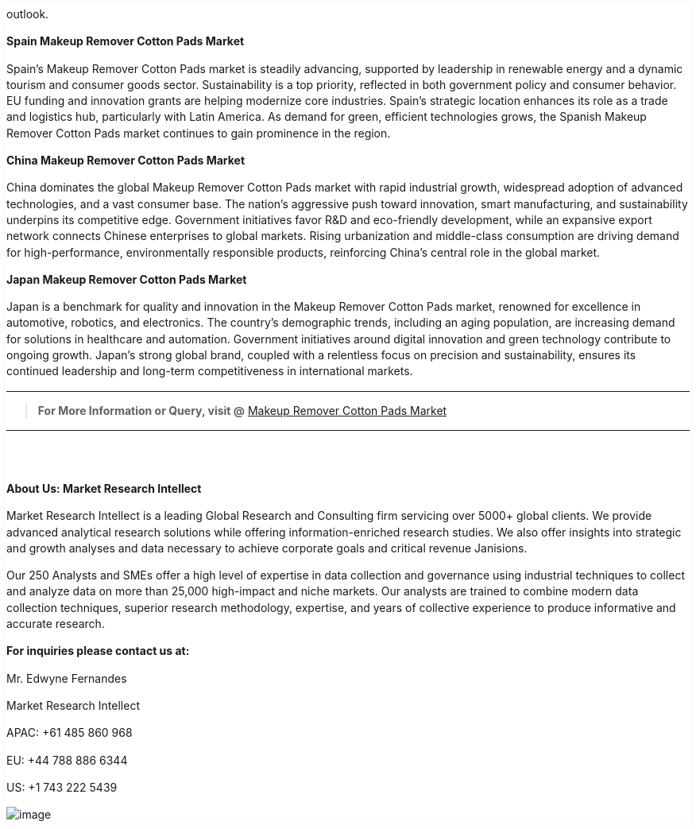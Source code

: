 outlook.</p><p class="" data-start="4424" data-end="4975"><strong data-start="4424" data-end="4445">Spain Makeup Remover Cotton Pads Market</strong></p><p class="" data-start="4424" data-end="4975">Spain&rsquo;s Makeup Remover Cotton Pads market is steadily advancing, supported by leadership in renewable energy and a dynamic tourism and consumer goods sector. Sustainability is a top priority, reflected in both government policy and consumer behavior. EU funding and innovation grants are helping modernize core industries. Spain&rsquo;s strategic location enhances its role as a trade and logistics hub, particularly with Latin America. As demand for green, efficient technologies grows, the Spanish Makeup Remover Cotton Pads market continues to gain prominence in the region.</p><p class="" data-start="4977" data-end="5589"><strong data-start="4977" data-end="4998">China Makeup Remover Cotton Pads Market</strong></p><p class="" data-start="4977" data-end="5589">China dominates the global Makeup Remover Cotton Pads market with rapid industrial growth, widespread adoption of advanced technologies, and a vast consumer base. The nation&rsquo;s aggressive push toward innovation, smart manufacturing, and sustainability underpins its competitive edge. Government initiatives favor R&amp;D and eco-friendly development, while an expansive export network connects Chinese enterprises to global markets. Rising urbanization and middle-class consumption are driving demand for high-performance, environmentally responsible products, reinforcing China&rsquo;s central role in the global market.</p><p class="" data-start="5591" data-end="6162"><strong data-start="5591" data-end="5612">Japan Makeup Remover Cotton Pads Market</strong></p><p class="" data-start="5591" data-end="6162">Japan is a benchmark for quality and innovation in the Makeup Remover Cotton Pads market, renowned for excellence in automotive, robotics, and electronics. The country&rsquo;s demographic trends, including an aging population, are increasing demand for solutions in healthcare and automation. Government initiatives around digital innovation and green technology contribute to ongoing growth. Japan&rsquo;s strong global brand, coupled with a relentless focus on precision and sustainability, ensures its continued leadership and long-term competitiveness in international markets.</p><hr /><blockquote><p><span class="font-[700]"><strong>For More Information or Query, visit&nbsp;@</strong>&nbsp;</span><span class="font-[700]"><a href="https://www.marketresearchintellect.com/product/makeup-remover-cotton-pads-market/?utm_source=Linkedin&utm_medium=019" target="_blank" data-tracking-control-name="article-ssr-frontend-pulse_little-text-block" data-tracking-will-navigate="" data-test-link="">Makeup Remover Cotton Pads Market</a></span></p></blockquote><hr /><h3>&nbsp;</h3><p><strong><span class="font-[700]">About Us: Market Research Intellect</span></strong></p><p><span class="">Market Research Intellect is a leading Global Research and Consulting firm servicing over 5000+ global clients. We provide advanced analytical research solutions while offering information-enriched research studies.&nbsp;</span>We also offer insights into strategic and growth analyses and data necessary to achieve corporate goals and critical revenue Janisions.</p><p><span class="">Our 250 Analysts and SMEs offer a high level of expertise in data collection and governance using industrial techniques to collect and analyze data on more than 25,000 high-impact and niche markets. Our analysts are trained to combine modern data collection techniques, superior research methodology, expertise, and years of collective experience to produce informative and accurate research.</span></p><p><strong>For inquiries please contact us at:</strong></p><p>Mr. Edwyne Fernandes</p><p>Market Research Intellect</p><p>APAC: +61 485 860 968</p><p>EU: +44 788 886 6344</p><p>US: +1 743 222 5439</p>
![image](https://github.com/user-attachments/assets/d20bd863-8a7c-4047-b1e4-2aaa958333a1)
